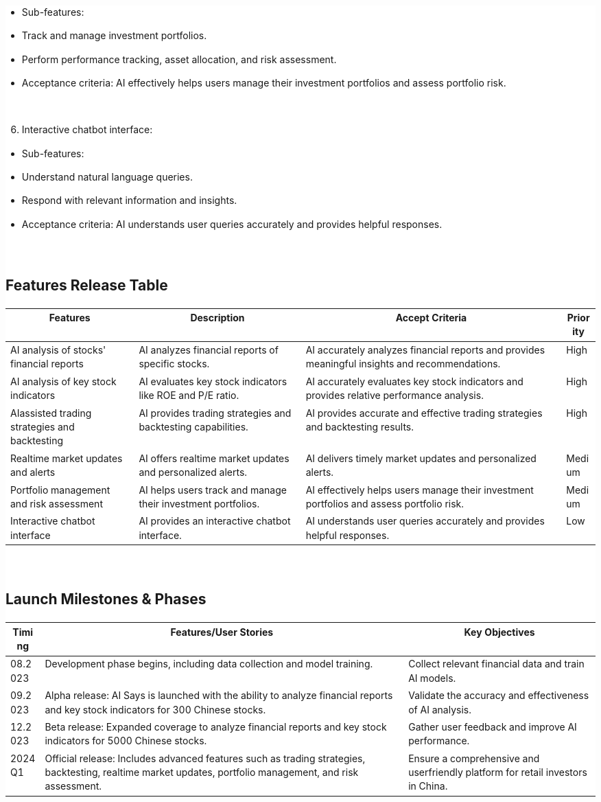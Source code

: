 -  Sub-features:

-  Track and manage investment portfolios.

-  Perform performance tracking, asset allocation, and risk assessment.

-  Acceptance criteria: AI effectively helps users manage their investment portfolios and assess portfolio risk.

<br/>

6. Interactive chatbot interface:

-  Sub-features:

-  Understand natural language queries.

-  Respond with relevant information and insights.

-  Acceptance criteria: AI understands user queries accurately and provides helpful responses.

<br/>

##  Features Release Table

 |  Features                            |  Description    |  Accept Criteria  |  Priority  | 
 | ---- | ---- | ---- | ---- | 
 |  AI analysis of stocks' financial reports    |  AI analyzes financial reports of specific stocks.  |  AI accurately analyzes financial reports and provides meaningful insights and recommendations.  |  High  | 
 |  AI analysis of key stock indicators    |  AI evaluates key stock indicators like ROE and P/E ratio.  |  AI accurately evaluates key stock indicators and provides relative performance analysis.  |  High  | 
 |  AIassisted trading strategies and backtesting    |  AI provides trading strategies and backtesting capabilities.  |  AI provides accurate and effective trading strategies and backtesting results.  |  High  | 
 |  Realtime market updates and alerts    |  AI offers realtime market updates and personalized alerts.  |  AI delivers timely market updates and personalized alerts.  |  Medium  | 
 |  Portfolio management and risk assessment    |  AI helps users track and manage their investment portfolios.  |  AI effectively helps users manage their investment portfolios and assess portfolio risk.  |  Medium  | 
 |  Interactive chatbot interface    |  AI provides an interactive chatbot interface.  |  AI understands user queries accurately and provides helpful responses.  |  Low  | 

<br/>

##  Launch Milestones & Phases

 |  Timing              |  Features/User Stories          |  Key Objectives                             | 
 | ---- | ---- | ---- | 
 |  08.2023  |  Development phase begins, including data collection and model training.  |  Collect relevant financial data and train AI models.  | 
 |  09.2023  |  Alpha release: AI Says is launched with the ability to analyze financial reports and key stock indicators for 300 Chinese stocks.  |  Validate the accuracy and effectiveness of AI analysis.  | 
 |  12.2023  |  Beta release: Expanded coverage to analyze financial reports and key stock indicators for 5000 Chinese stocks.  |  Gather user feedback and improve AI performance.  | 
 |  2024 Q1  |  Official release: Includes advanced features such as trading strategies, backtesting, realtime market updates, portfolio management, and risk assessment.  |  Ensure a comprehensive and userfriendly platform for retail investors in China.  | 


